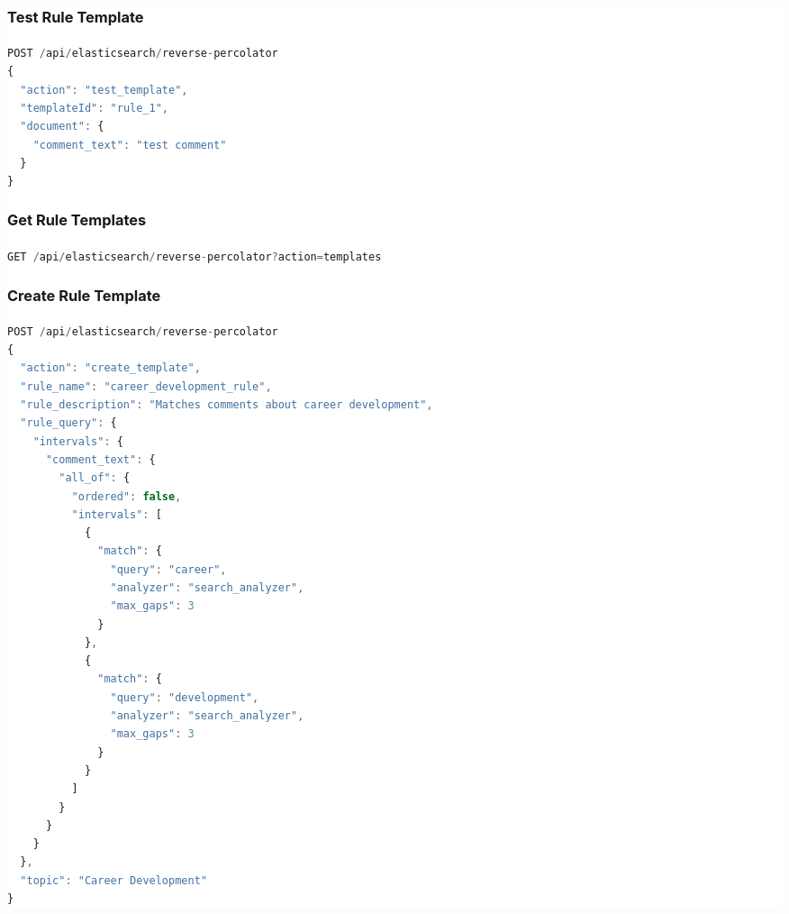 ### Test Rule Template

```javascript
POST /api/elasticsearch/reverse-percolator
{
  "action": "test_template",
  "templateId": "rule_1",
  "document": {
    "comment_text": "test comment"
  }
}
```

### Get Rule Templates

```javascript
GET /api/elasticsearch/reverse-percolator?action=templates
```

### Create Rule Template

```javascript
POST /api/elasticsearch/reverse-percolator
{
  "action": "create_template",
  "rule_name": "career_development_rule",
  "rule_description": "Matches comments about career development",
  "rule_query": {
    "intervals": {
      "comment_text": {
        "all_of": {
          "ordered": false,
          "intervals": [
            {
              "match": {
                "query": "career",
                "analyzer": "search_analyzer",
                "max_gaps": 3
              }
            },
            {
              "match": {
                "query": "development",
                "analyzer": "search_analyzer",
                "max_gaps": 3
              }
            }
          ]
        }
      }
    }
  },
  "topic": "Career Development"
}
```
